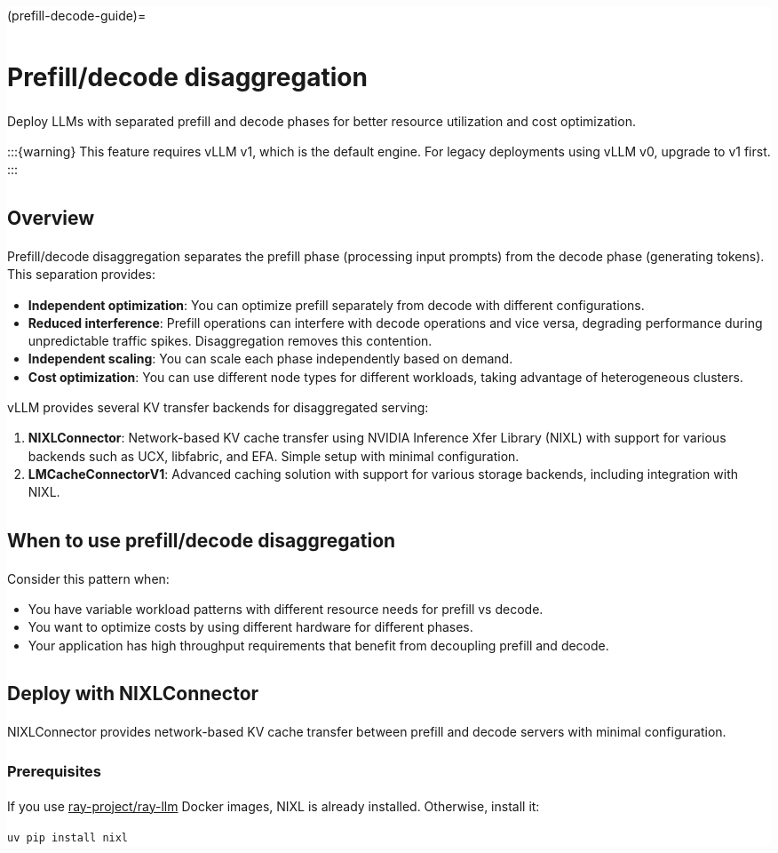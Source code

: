 (prefill-decode-guide)=
# Prefill/decode disaggregation

Deploy LLMs with separated prefill and decode phases for better resource utilization and cost optimization.

:::{warning}
This feature requires vLLM v1, which is the default engine. For legacy deployments using vLLM v0, upgrade to v1 first.
:::

## Overview

Prefill/decode disaggregation separates the prefill phase (processing input prompts) from the decode phase (generating tokens). This separation provides:

- **Independent optimization**: You can optimize prefill separately from decode with different configurations.
- **Reduced interference**: Prefill operations can interfere with decode operations and vice versa, degrading performance during unpredictable traffic spikes. Disaggregation removes this contention.
- **Independent scaling**: You can scale each phase independently based on demand.
- **Cost optimization**: You can use different node types for different workloads, taking advantage of heterogeneous clusters.

vLLM provides several KV transfer backends for disaggregated serving:

1. **NIXLConnector**: Network-based KV cache transfer using NVIDIA Inference Xfer Library (NIXL) with support for various backends such as UCX, libfabric, and EFA. Simple setup with minimal configuration.
2. **LMCacheConnectorV1**: Advanced caching solution with support for various storage backends, including integration with NIXL. 

## When to use prefill/decode disaggregation

Consider this pattern when:

- You have variable workload patterns with different resource needs for prefill vs decode.
- You want to optimize costs by using different hardware for different phases.
- Your application has high throughput requirements that benefit from decoupling prefill and decode.

## Deploy with NIXLConnector

NIXLConnector provides network-based KV cache transfer between prefill and decode servers with minimal configuration.

### Prerequisites

If you use [ray-project/ray-llm](https://hub.docker.com/r/rayproject/ray-llm/tags) Docker images, NIXL is already installed. Otherwise, install it:

```bash
uv pip install nixl
```
